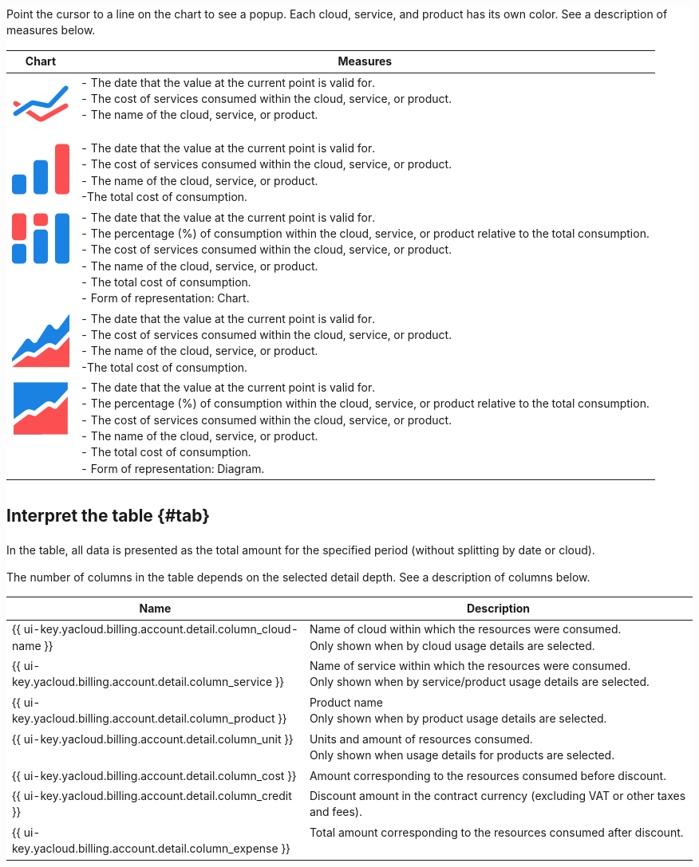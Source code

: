 Point the cursor to a line on the chart to see a popup. Each cloud, service, and product has its own color. See a description of measures below.

| Chart | Measures |
:-----: | -----
| ![image](../../_assets/billing/graph-icon.svg) | - The date that the value at the current point is valid for.<br/>- The cost of services consumed within the cloud, service, or product. <br/>- The name of the cloud, service, or product. |
| ![image](../../_assets/billing/gistogram-icon.svg) | - The date that the value at the current point is valid for.<br/>- The cost of services consumed within the cloud, service, or product.<br/>- The name of the cloud, service, or product.<br/>-The total cost of consumption. |
| ![image](../../_assets/billing/norm-gistogram-icon.svg) | - The date that the value at the current point is valid for.<br/>- The percentage (%) of consumption within the cloud, service, or product relative to the total consumption.<br/>- The cost of services consumed within the cloud, service, or product. <br/>- The name of the cloud, service, or product.<br/>- The total cost of consumption.<br/>- Form of representation: Chart. |
| ![image](../../_assets/billing/diagram-icon.svg) | - The date that the value at the current point is valid for.<br/>- The cost of services consumed within the cloud, service, or product.<br/>- The name of the cloud, service, or product.<br/>-The total cost of consumption. |
| ![image](../../_assets/billing/norm-diagram-icon.svg) | - The date that the value at the current point is valid for.<br/>- The percentage (%) of consumption within the cloud, service, or product relative to the total consumption.<br/>- The cost of services consumed within the cloud, service, or product.<br/>- The name of the cloud, service, or product.<br/>- The total cost of consumption.<br/>- Form of representation: Diagram. |


## Interpret the table {#tab}

In the table, all data is presented as the total amount for the specified period (without splitting by date or cloud).

The number of columns in the table depends on the selected detail depth. See a description of columns below.

| Name | Description |
----- | -----
| {{ ui-key.yacloud.billing.account.detail.column_cloud-name }} | Name of cloud within which the resources were consumed. <br/>Only shown when by cloud usage details are selected. |
| {{ ui-key.yacloud.billing.account.detail.column_service }} | Name of service within which the resources were consumed. <br/>Only shown when by service/product usage details are selected. |
| {{ ui-key.yacloud.billing.account.detail.column_product }} | Product name <br/>Only shown when by product usage details are selected. |
| {{ ui-key.yacloud.billing.account.detail.column_unit }} | Units and amount of resources consumed. <br/>Only shown when usage details for products are selected. |
| {{ ui-key.yacloud.billing.account.detail.column_cost }} | Amount corresponding to the resources consumed before discount. |
| {{ ui-key.yacloud.billing.account.detail.column_credit }} | Discount amount in the contract currency (excluding VAT or other taxes and fees). |
| {{ ui-key.yacloud.billing.account.detail.column_expense }} | Total amount corresponding to the resources consumed after discount. |
